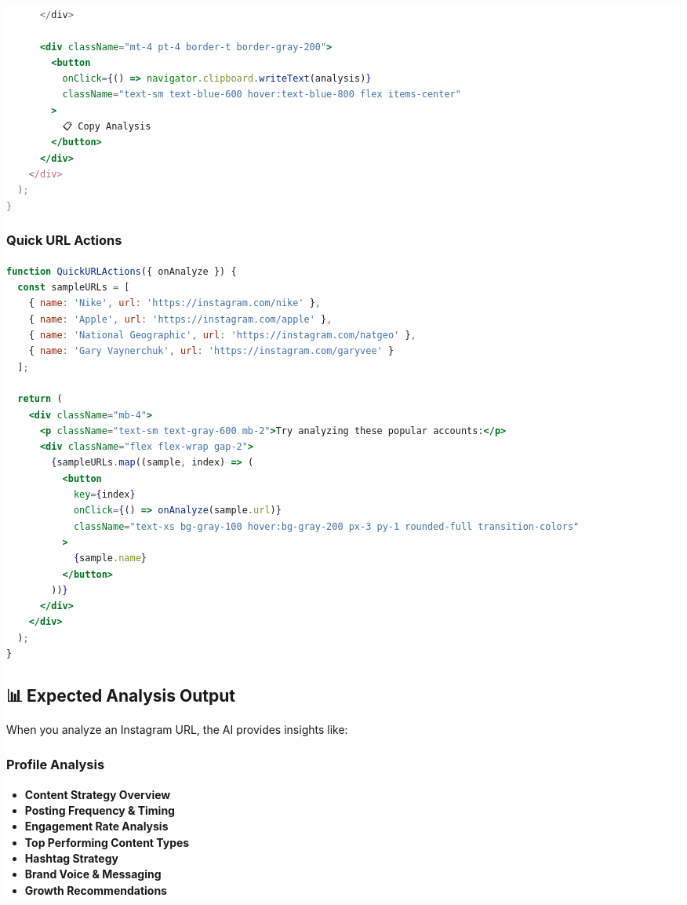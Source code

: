 ```jsx
      </div>
      
      <div className="mt-4 pt-4 border-t border-gray-200">
        <button 
          onClick={() => navigator.clipboard.writeText(analysis)}
          className="text-sm text-blue-600 hover:text-blue-800 flex items-center"
        >
          📋 Copy Analysis
        </button>
      </div>
    </div>
  );
}
```

### Quick URL Actions
```jsx
function QuickURLActions({ onAnalyze }) {
  const sampleURLs = [
    { name: 'Nike', url: 'https://instagram.com/nike' },
    { name: 'Apple', url: 'https://instagram.com/apple' },
    { name: 'National Geographic', url: 'https://instagram.com/natgeo' },
    { name: 'Gary Vaynerchuk', url: 'https://instagram.com/garyvee' }
  ];

  return (
    <div className="mb-4">
      <p className="text-sm text-gray-600 mb-2">Try analyzing these popular accounts:</p>
      <div className="flex flex-wrap gap-2">
        {sampleURLs.map((sample, index) => (
          <button
            key={index}
            onClick={() => onAnalyze(sample.url)}
            className="text-xs bg-gray-100 hover:bg-gray-200 px-3 py-1 rounded-full transition-colors"
          >
            {sample.name}
          </button>
        ))}
      </div>
    </div>
  );
}
```

## 📊 Expected Analysis Output

When you analyze an Instagram URL, the AI provides insights like:

### Profile Analysis
- **Content Strategy Overview**
- **Posting Frequency & Timing**
- **Engagement Rate Analysis**
- **Top Performing Content Types**
- **Hashtag Strategy**
- **Brand Voice & Messaging**
- **Growth Recommendations**
